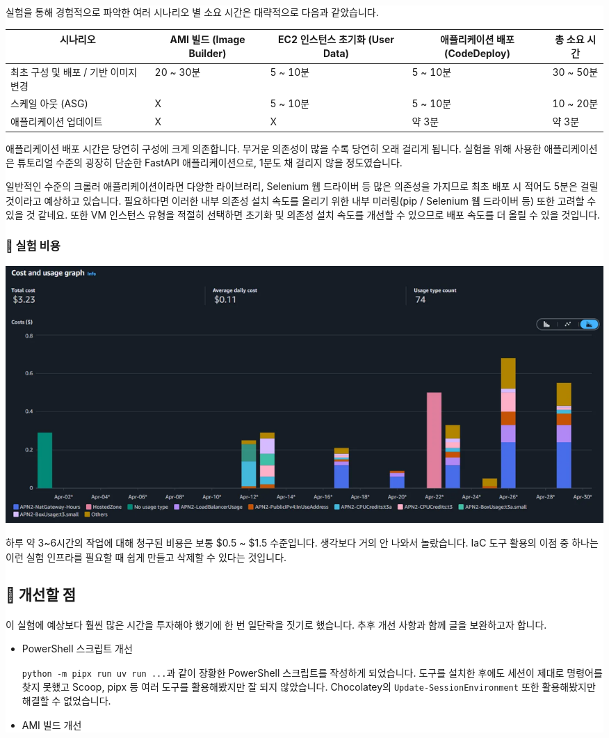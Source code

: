 실험을 통해 경험적으로 파악한 여러 시나리오 별 소요 시간은 대략적으로 다음과 같았습니다.

| 시나리오                             | AMI 빌드 (Image Builder) | EC2 인스턴스 초기화 (User Data) | 애플리케이션 배포 (CodeDeploy) | 총 소요 시간 |
| ------------------------------------ | ------------------------ | ------------------------------- | ------------------------------ | ------------ |
| 최초 구성 및 배포 / 기반 이미지 변경 | 20 ~ 30분                | 5 ~ 10분                        | 5 ~ 10분                       | 30 ~ 50분    |
| 스케일 아웃 (ASG)                    | X                        | 5 ~ 10분                        | 5 ~ 10분                       | 10 ~ 20분    |
| 애플리케이션 업데이트                | X                        | X                               | 약 3분                         | 약 3분       |

애플리케이션 배포 시간은 당연히 구성에 크게 의존합니다. 무거운 의존성이 많을 수록 당연히 오래 걸리게 됩니다. 실험을 위해 사용한 애플리케이션은 튜토리얼 수준의 굉장히 단순한 FastAPI 애플리케이션으로, 1분도 채 걸리지 않을 정도였습니다.

일반적인 수준의 크롤러 애플리케이션이라면 다양한 라이브러리, Selenium 웹 드라이버 등 많은 의존성을 가지므로 최초 배포 시 적어도 5분은 걸릴 것이라고 예상하고 있습니다. 필요하다면 이러한 내부 의존성 설치 속도를 올리기 위한 내부 미러링(pip / Selenium 웹 드라이버 등) 또한 고려할 수 있을 것 같네요. 또한 VM 인스턴스 유형을 적절히 선택하면 초기화 및 의존성 설치 속도를 개선할 수 있으므로 배포 속도를 더 올릴 수 있을 것입니다.

### 💸 실험 비용

![실험 비용](./assets/cost-and-usage.png)

하루 약 3~6시간의 작업에 대해 청구된 비용은 보통 $0.5 ~ $1.5 수준입니다. 생각보다 거의 안 나와서 놀랐습니다. IaC 도구 활용의 이점 중 하나는 이런 실험 인프라를 필요할 때 쉽게 만들고 삭제할 수 있다는 것입니다.

## 🤔 개선할 점

이 실험에 예상보다 훨씬 많은 시간을 투자해야 했기에 한 번 일단락을 짓기로 했습니다. 추후 개선 사항과 함께 글을 보완하고자 합니다.

- PowerShell 스크립트 개선

    `python -m pipx run uv run ...`과 같이 장황한 PowerShell 스크립트를 작성하게 되었습니다. 도구를 설치한 후에도 세션이 제대로 명령어를 찾지 못했고 Scoop, pipx 등 여러 도구를 활용해봤지만 잘 되지 않았습니다. Chocolatey의 `Update-SessionEnvironment` 또한 활용해봤지만 해결할 수 없었습니다.

- AMI 빌드 개선
